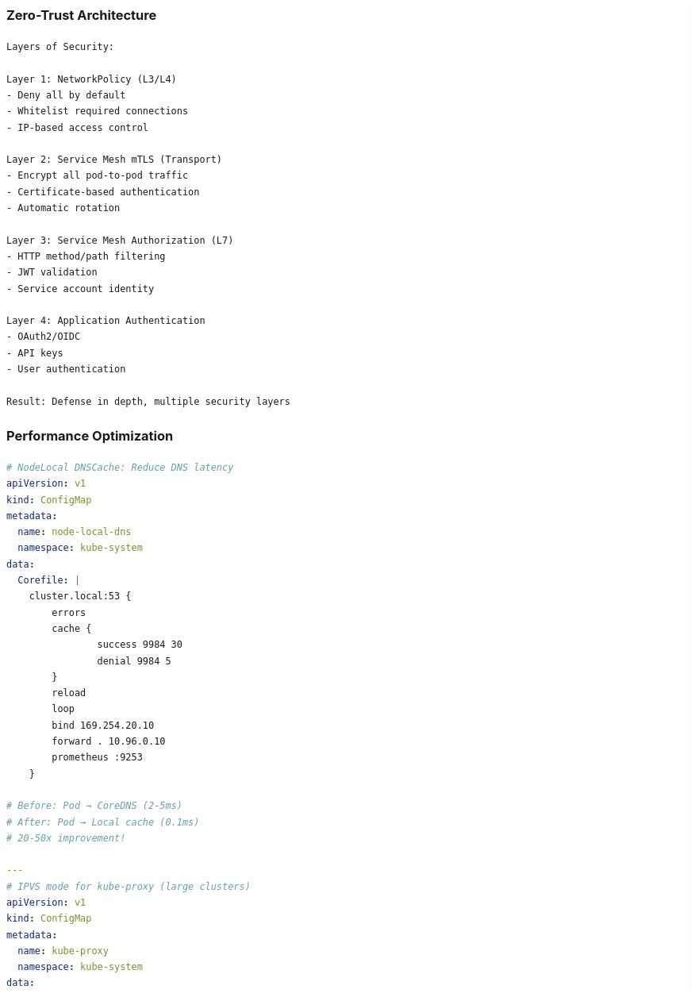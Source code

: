 ### **Zero-Trust Architecture**

```
Layers of Security:

Layer 1: NetworkPolicy (L3/L4)
- Deny all by default
- Whitelist required connections
- IP-based access control

Layer 2: Service Mesh mTLS (Transport)
- Encrypt all pod-to-pod traffic
- Certificate-based authentication
- Automatic rotation

Layer 3: Service Mesh Authorization (L7)
- HTTP method/path filtering
- JWT validation
- Service account identity

Layer 4: Application Authentication
- OAuth2/OIDC
- API keys
- User authentication

Result: Defense in depth, multiple security layers
```

### **Performance Optimization**

```yaml
# NodeLocal DNSCache: Reduce DNS latency
apiVersion: v1
kind: ConfigMap
metadata:
  name: node-local-dns
  namespace: kube-system
data:
  Corefile: |
    cluster.local:53 {
        errors
        cache {
                success 9984 30
                denial 9984 5
        }
        reload
        loop
        bind 169.254.20.10
        forward . 10.96.0.10
        prometheus :9253
    }

# Before: Pod → CoreDNS (2-5ms)
# After: Pod → Local cache (0.1ms)
# 20-50x improvement!

---
# IPVS mode for kube-proxy (large clusters)
apiVersion: v1
kind: ConfigMap
metadata:
  name: kube-proxy
  namespace: kube-system
data:
```